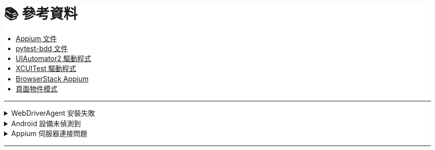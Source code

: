 # 📚 參考資料

- [Appium 文件](https://appium.io/docs/en/latest/)
- [pytest-bdd 文件](https://pytest-bdd.readthedocs.io/)
- [UIAutomator2 驅動程式](https://github.com/appium/appium-uiautomator2-driver)
- [XCUITest 驅動程式](https://github.com/appium/appium-xcuitest-driver)
- [BrowserStack Appium](https://www.browserstack.com/docs/app-automate/appium)
- [頁面物件模式](https://selenium-python.readthedocs.io/page-objects.html)

---

<details><summary>WebDriverAgent 安裝失敗</summary></details>

<details><summary>Android 設備未偵測到</summary></details>

<details><summary>Appium 伺服器連接問題</summary></details>

---
